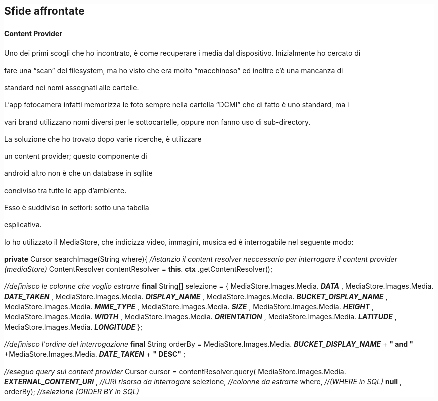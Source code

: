 
## Sfide affrontate

#### Content Provider

Uno dei primi scogli che ho incontrato, è come recuperare i media dal dispositivo. Inizialmente ho cercato di

fare una “scan” del filesystem, ma ho visto che era molto “macchinoso” ed inoltre c’è una mancanza di

standard nei nomi assegnati alle cartelle.

L’app fotocamera infatti memorizza le foto sempre nella cartella “DCMI” che di fatto è uno standard, ma i

vari brand utilizzano nomi diversi per le sottocartelle, oppure non fanno uso di sub-directory.

La soluzione che ho trovato dopo varie ricerche, è utilizzare

un content provider; questo componente di

android altro non è che un database in sqllite

condiviso tra tutte le app d’ambiente.

Esso è suddiviso in settori: sotto una tabella

esplicativa.


Io ho utilizzato il MediaStore, che indicizza video, immagini, musica ed è interrogabile nel seguente modo:

**private** Cursor searchImage(String where){
_//istanzio il content resolver neccessario per interrogare il content provider (mediaStore)_
ContentResolver contentResolver = **this**. **ctx** .getContentResolver();

_//definisco le colonne che voglio estrarre_
**final** String[] selezione = {
MediaStore.Images.Media. **_DATA_** ,
MediaStore.Images.Media. **_DATE_TAKEN_** ,
MediaStore.Images.Media. **_DISPLAY_NAME_** ,
MediaStore.Images.Media. **_BUCKET_DISPLAY_NAME_** ,
MediaStore.Images.Media. **_MIME_TYPE_** ,
MediaStore.Images.Media. **_SIZE_** ,
MediaStore.Images.Media. **_HEIGHT_** ,
MediaStore.Images.Media. **_WIDTH_** ,
MediaStore.Images.Media. **_ORIENTATION_** ,
MediaStore.Images.Media. **_LATITUDE_** ,
MediaStore.Images.Media. **_LONGITUDE_** };

_//definisco l'ordine del interrogazione_
**final** String orderBy = MediaStore.Images.Media. **_BUCKET_DISPLAY_NAME_** + **" and
"** +MediaStore.Images.Media. **_DATE_TAKEN_** + **" DESC"** ;

_//eseguo query sul content provider_
Cursor cursor = contentResolver.query(
MediaStore.Images.Media. **_EXTERNAL_CONTENT_URI_** , _//URI risorsa da interrogare_
selezione, _//colonne da estrarre_
where, _//(WHERE in SQL)_
**null** ,
orderBy); _//selezione (ORDER BY in SQL)_

